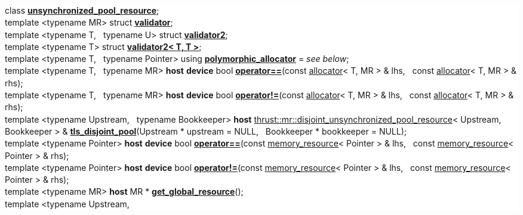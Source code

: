 <span>class <b><a href="{{ site.baseurl }}/api/classes/classthrust_1_1mr_1_1unsynchronized__pool__resource.html">unsynchronized&#95;pool&#95;resource</a></b>;</span>
<br>
<span>template &lt;typename MR&gt;</span>
<span>struct <b><a href="{{ site.baseurl }}/api/classes/structthrust_1_1mr_1_1validator.html">validator</a></b>;</span>
<br>
<span>template &lt;typename T,</span>
<span>&nbsp;&nbsp;typename U&gt;</span>
<span>struct <b><a href="{{ site.baseurl }}/api/classes/structthrust_1_1mr_1_1validator2.html">validator2</a></b>;</span>
<br>
<span>template &lt;typename T&gt;</span>
<span>struct <b><a href="{{ site.baseurl }}/api/classes/structthrust_1_1mr_1_1validator2_3_01t_00_01t_01_4.html">validator2&lt; T, T &gt;</a></b>;</span>
<br>
<span>template &lt;typename T,</span>
<span>&nbsp;&nbsp;typename Pointer&gt;</span>
<span>using <b><a href="{{ site.baseurl }}/api/groups/group__allocators.html#using-polymorphic-allocator">polymorphic&#95;allocator</a></b> = <i>see below</i>;</span>
<br>
<span>template &lt;typename T,</span>
<span>&nbsp;&nbsp;typename MR&gt;</span>
<span>__host__ __device__ bool </span><span><b><a href="{{ site.baseurl }}/api/groups/group__allocators.html#function-operator==">operator==</a></b>(const <a href="{{ site.baseurl }}/api/classes/classthrust_1_1mr_1_1allocator.html">allocator</a>< T, MR > & lhs,</span>
<span>&nbsp;&nbsp;const <a href="{{ site.baseurl }}/api/classes/classthrust_1_1mr_1_1allocator.html">allocator</a>< T, MR > & rhs);</span>
<br>
<span>template &lt;typename T,</span>
<span>&nbsp;&nbsp;typename MR&gt;</span>
<span>__host__ __device__ bool </span><span><b><a href="{{ site.baseurl }}/api/groups/group__allocators.html#function-operator!=">operator!=</a></b>(const <a href="{{ site.baseurl }}/api/classes/classthrust_1_1mr_1_1allocator.html">allocator</a>< T, MR > & lhs,</span>
<span>&nbsp;&nbsp;const <a href="{{ site.baseurl }}/api/classes/classthrust_1_1mr_1_1allocator.html">allocator</a>< T, MR > & rhs);</span>
<br>
<span>template &lt;typename Upstream,</span>
<span>&nbsp;&nbsp;typename Bookkeeper&gt;</span>
<span>__host__ <a href="{{ site.baseurl }}/api/classes/classthrust_1_1mr_1_1disjoint__unsynchronized__pool__resource.html">thrust::mr::disjoint_unsynchronized_pool_resource</a>< Upstream, Bookkeeper > & </span><span><b><a href="{{ site.baseurl }}/api/groups/group__memory__resources.html#function-tls-disjoint-pool">tls&#95;disjoint&#95;pool</a></b>(Upstream * upstream = NULL,</span>
<span>&nbsp;&nbsp;Bookkeeper * bookkeeper = NULL);</span>
<br>
<span>template &lt;typename Pointer&gt;</span>
<span>__host__ __device__ bool </span><span><b><a href="{{ site.baseurl }}/api/groups/group__memory__resources.html#function-operator==">operator==</a></b>(const <a href="{{ site.baseurl }}/api/classes/classthrust_1_1mr_1_1memory__resource.html">memory_resource</a>< Pointer > & lhs,</span>
<span>&nbsp;&nbsp;const <a href="{{ site.baseurl }}/api/classes/classthrust_1_1mr_1_1memory__resource.html">memory_resource</a>< Pointer > & rhs);</span>
<br>
<span>template &lt;typename Pointer&gt;</span>
<span>__host__ __device__ bool </span><span><b><a href="{{ site.baseurl }}/api/groups/group__memory__resources.html#function-operator!=">operator!=</a></b>(const <a href="{{ site.baseurl }}/api/classes/classthrust_1_1mr_1_1memory__resource.html">memory_resource</a>< Pointer > & lhs,</span>
<span>&nbsp;&nbsp;const <a href="{{ site.baseurl }}/api/classes/classthrust_1_1mr_1_1memory__resource.html">memory_resource</a>< Pointer > & rhs);</span>
<br>
<span>template &lt;typename MR&gt;</span>
<span>__host__ MR * </span><span><b><a href="{{ site.baseurl }}/api/groups/group__memory__resources.html#function-get-global-resource">get&#95;global&#95;resource</a></b>();</span>
<br>
<span>template &lt;typename Upstream,</span>